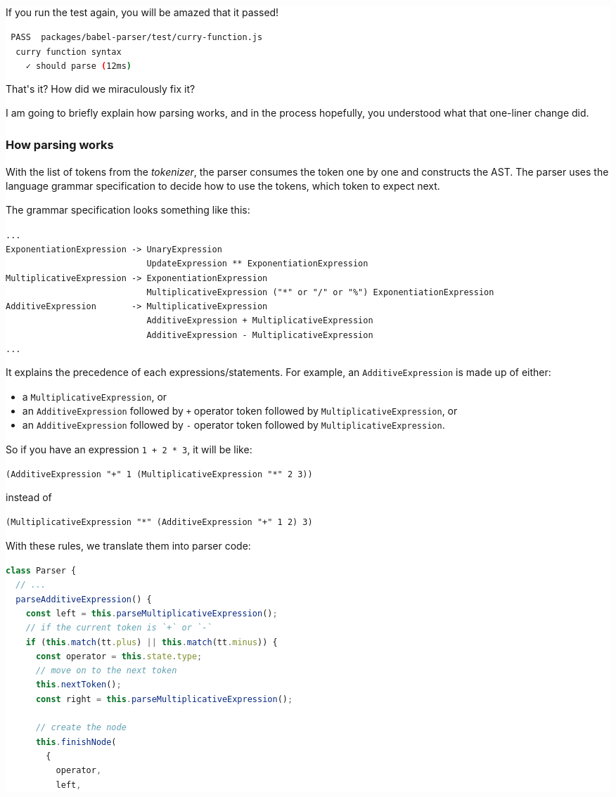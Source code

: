 
If you run the test again, you will be amazed that it passed!

```sh
 PASS  packages/babel-parser/test/curry-function.js
  curry function syntax
    ✓ should parse (12ms)
```

That's it? How did we miraculously fix it?

I am going to briefly explain how parsing works, and in the process hopefully, you understood what that one-liner change did.

### How parsing works

With the list of tokens from the _tokenizer_, the parser consumes the token one by one and constructs the AST. The parser uses the language grammar specification to decide how to use the tokens, which token to expect next.

The grammar specification looks something like this:

```
...
ExponentiationExpression -> UnaryExpression
                            UpdateExpression ** ExponentiationExpression
MultiplicativeExpression -> ExponentiationExpression
                            MultiplicativeExpression ("*" or "/" or "%") ExponentiationExpression
AdditiveExpression       -> MultiplicativeExpression
                            AdditiveExpression + MultiplicativeExpression
                            AdditiveExpression - MultiplicativeExpression
...
```

It explains the precedence of each expressions/statements. For example, an `AdditiveExpression` is made up of either:

- a `MultiplicativeExpression`, or
- an `AdditiveExpression` followed by `+` operator token followed by `MultiplicativeExpression`, or
- an `AdditiveExpression` followed by `-` operator token followed by `MultiplicativeExpression`.

So if you have an expression `1 + 2 * 3`, it will be like:

```
(AdditiveExpression "+" 1 (MultiplicativeExpression "*" 2 3))
```

instead of

```
(MultiplicativeExpression "*" (AdditiveExpression "+" 1 2) 3)
```

With these rules, we translate them into parser code:

```js
class Parser {
  // ...
  parseAdditiveExpression() {
    const left = this.parseMultiplicativeExpression();
    // if the current token is `+` or `-`
    if (this.match(tt.plus) || this.match(tt.minus)) {
      const operator = this.state.type;
      // move on to the next token
      this.nextToken();
      const right = this.parseMultiplicativeExpression();

      // create the node
      this.finishNode(
        {
          operator,
          left,
```
